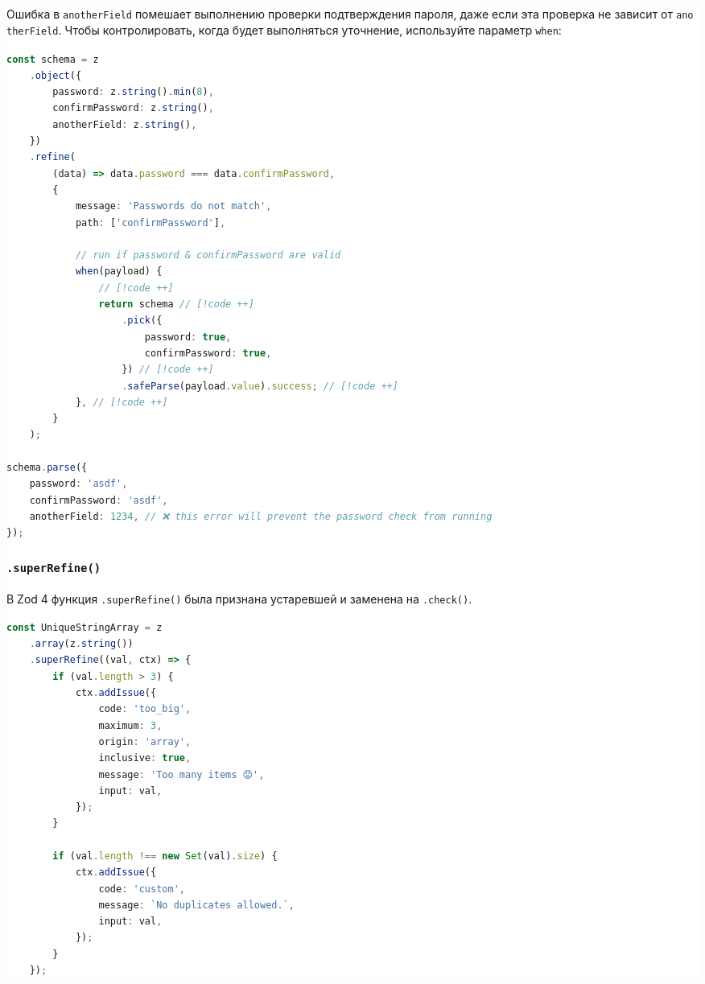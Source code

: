 Ошибка в `anotherField` помешает выполнению проверки подтверждения пароля, даже если эта проверка не зависит от `anotherField`. Чтобы контролировать, когда будет выполняться уточнение, используйте параметр `when`:

```ts
const schema = z
    .object({
        password: z.string().min(8),
        confirmPassword: z.string(),
        anotherField: z.string(),
    })
    .refine(
        (data) => data.password === data.confirmPassword,
        {
            message: 'Passwords do not match',
            path: ['confirmPassword'],

            // run if password & confirmPassword are valid
            when(payload) {
                // [!code ++]
                return schema // [!code ++]
                    .pick({
                        password: true,
                        confirmPassword: true,
                    }) // [!code ++]
                    .safeParse(payload.value).success; // [!code ++]
            }, // [!code ++]
        }
    );

schema.parse({
    password: 'asdf',
    confirmPassword: 'asdf',
    anotherField: 1234, // ❌ this error will prevent the password check from running
});
```

### `.superRefine()`

В Zod 4 функция `.superRefine()` была признана устаревшей и заменена на `.check()`.

```ts
const UniqueStringArray = z
    .array(z.string())
    .superRefine((val, ctx) => {
        if (val.length > 3) {
            ctx.addIssue({
                code: 'too_big',
                maximum: 3,
                origin: 'array',
                inclusive: true,
                message: 'Too many items 😡',
                input: val,
            });
        }

        if (val.length !== new Set(val).size) {
            ctx.addIssue({
                code: 'custom',
                message: `No duplicates allowed.`,
                input: val,
            });
        }
    });
```
